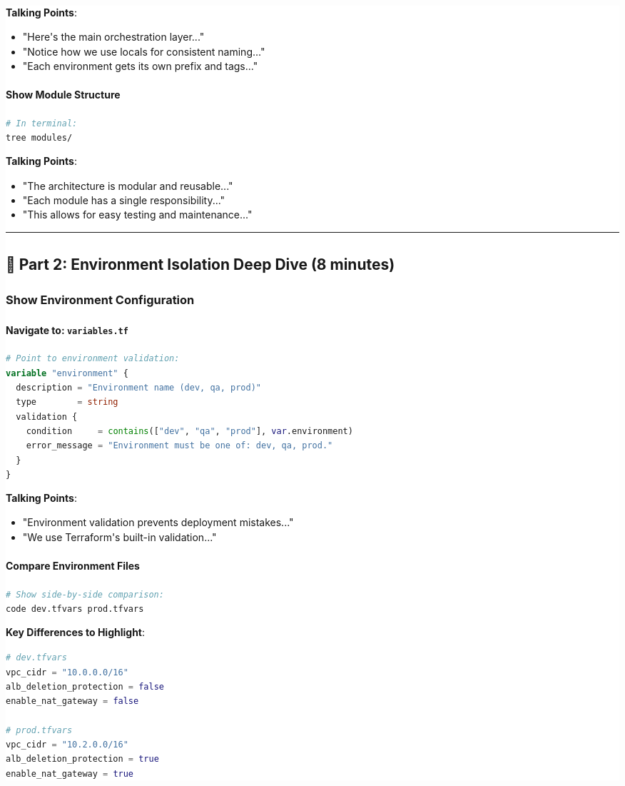**Talking Points**:
- "Here's the main orchestration layer..."
- "Notice how we use locals for consistent naming..."
- "Each environment gets its own prefix and tags..."

#### **Show Module Structure**
```bash
# In terminal:
tree modules/
```

**Talking Points**:
- "The architecture is modular and reusable..."
- "Each module has a single responsibility..."
- "This allows for easy testing and maintenance..."

---

## 🔧 Part 2: Environment Isolation Deep Dive (8 minutes)

### **Show Environment Configuration**
#### **Navigate to**: `variables.tf`
```terraform
# Point to environment validation:
variable "environment" {
  description = "Environment name (dev, qa, prod)"
  type        = string
  validation {
    condition     = contains(["dev", "qa", "prod"], var.environment)
    error_message = "Environment must be one of: dev, qa, prod."
  }
}
```

**Talking Points**:
- "Environment validation prevents deployment mistakes..."
- "We use Terraform's built-in validation..."

#### **Compare Environment Files**
```bash
# Show side-by-side comparison:
code dev.tfvars prod.tfvars
```

**Key Differences to Highlight**:
```tfvars
# dev.tfvars
vpc_cidr = "10.0.0.0/16"
alb_deletion_protection = false
enable_nat_gateway = false

# prod.tfvars
vpc_cidr = "10.2.0.0/16"
alb_deletion_protection = true
enable_nat_gateway = true
```
